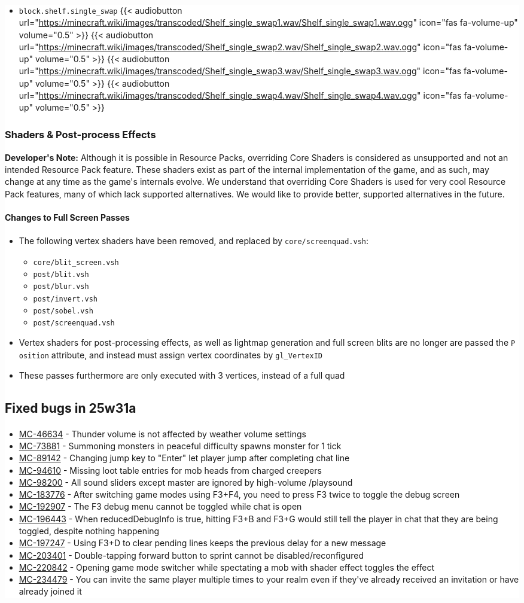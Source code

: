   + `block.shelf.single_swap`
 {{< audiobutton url="https://minecraft.wiki/images/transcoded/Shelf_single_swap1.wav/Shelf_single_swap1.wav.ogg" icon="fas fa-volume-up" volume="0.5" >}}
 {{< audiobutton url="https://minecraft.wiki/images/transcoded/Shelf_single_swap2.wav/Shelf_single_swap2.wav.ogg" icon="fas fa-volume-up" volume="0.5" >}}
 {{< audiobutton url="https://minecraft.wiki/images/transcoded/Shelf_single_swap3.wav/Shelf_single_swap3.wav.ogg" icon="fas fa-volume-up" volume="0.5" >}}
 {{< audiobutton url="https://minecraft.wiki/images/transcoded/Shelf_single_swap4.wav/Shelf_single_swap4.wav.ogg" icon="fas fa-volume-up" volume="0.5" >}}


### Shaders & Post-process Effects

<div class="developer-note">
<strong>Developer's Note:</strong> Although it is possible in Resource Packs, overriding Core Shaders is considered as unsupported and not an intended Resource Pack feature. These shaders exist as part of the internal implementation of the game, and as such, may change at any time as the game's internals evolve. We understand that overriding Core Shaders is used for very cool Resource Pack features, many of which lack supported alternatives. We would like to provide better, supported alternatives in the future.
</div>

#### Changes to Full Screen Passes

* The following vertex shaders have been removed, and replaced by `core/screenquad.vsh`:
  + `core/blit_screen.vsh`
  + `post/blit.vsh`
  + `post/blur.vsh`
  + `post/invert.vsh`
  + `post/sobel.vsh`
  + `post/screenquad.vsh`

* Vertex shaders for post-processing effects, as well as lightmap generation and full screen blits are no longer are passed the `Position` attribute, and instead must assign vertex coordinates by `gl_VertexID`

* These passes furthermore are only executed with 3 vertices, instead of a full quad

Fixed bugs in 25w31a
--------------------

* [MC-46634](https://bugs.mojang.com/browse/MC-46634) - Thunder volume is not affected by weather volume settings
* [MC-73881](https://bugs.mojang.com/browse/MC-73881) - Summoning monsters in peaceful difficulty spawns monster for 1 tick
* [MC-89142](https://bugs.mojang.com/browse/MC-89142) - Changing jump key to "Enter" let player jump after completing chat line
* [MC-94610](https://bugs.mojang.com/browse/MC-94610) - Missing loot table entries for mob heads from charged creepers
* [MC-98200](https://bugs.mojang.com/browse/MC-98200) - All sound sliders except master are ignored by high-volume /playsound
* [MC-183776](https://bugs.mojang.com/browse/MC-183776) - After switching game modes using F3+F4, you need to press F3 twice to toggle the debug screen
* [MC-192907](https://bugs.mojang.com/browse/MC-192907) - The F3 debug menu cannot be toggled while chat is open
* [MC-196443](https://bugs.mojang.com/browse/MC-196443) - When reducedDebugInfo is true, hitting F3+B and F3+G would still tell the player in chat that they are being toggled, despite nothing happening
* [MC-197247](https://bugs.mojang.com/browse/MC-197247) - Using F3+D to clear pending lines keeps the previous delay for a new message
* [MC-203401](https://bugs.mojang.com/browse/MC-203401) - Double-tapping forward button to sprint cannot be disabled/reconfigured
* [MC-220842](https://bugs.mojang.com/browse/MC-220842) - Opening game mode switcher while spectating a mob with shader effect toggles the effect
* [MC-234479](https://bugs.mojang.com/browse/MC-234479) - You can invite the same player multiple times to your realm even if they've already received an invitation or have already joined it